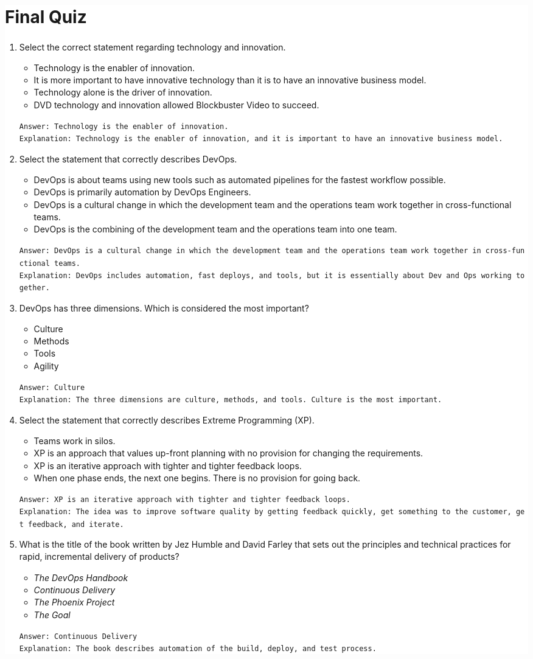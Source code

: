 # Final Quiz

1. Select the correct statement regarding technology and innovation.
    - Technology is the enabler of innovation. 
    - It is more important to have innovative technology than it is to have an innovative business model.
    - Technology alone is the driver of innovation.
    - DVD technology and innovation allowed Blockbuster Video to succeed.
    ```
    Answer: Technology is the enabler of innovation.
    Explanation: Technology is the enabler of innovation, and it is important to have an innovative business model.
    ```

2. Select the statement that correctly describes DevOps.
    - DevOps is about teams using new tools such as automated pipelines for the fastest workflow possible.
    - DevOps is primarily automation by DevOps Engineers.
    - DevOps is a cultural change in which the development team and the operations team work together in cross-functional teams.
    - DevOps is the combining of the development team and the operations team into one team.
    ```
    Answer: DevOps is a cultural change in which the development team and the operations team work together in cross-functional teams.
    Explanation: DevOps includes automation, fast deploys, and tools, but it is essentially about Dev and Ops working together.
    ```

3. DevOps has three dimensions. Which is considered the most important?
    - Culture
    - Methods
    - Tools
    - Agility
    ```
    Answer: Culture
    Explanation: The three dimensions are culture, methods, and tools. Culture is the most important.
    ```

4. Select the statement that correctly describes Extreme Programming (XP).
    - Teams work in silos.
    - XP is an approach that values up-front planning with no provision for changing the requirements.
    - XP is an iterative approach with tighter and tighter feedback loops.
    - When one phase ends, the next one begins. There is no provision for going back.
    ```
    Answer: XP is an iterative approach with tighter and tighter feedback loops.
    Explanation: The idea was to improve software quality by getting feedback quickly, get something to the customer, get feedback, and iterate.
    ```
    
5. What is the title of the book written by Jez Humble and David Farley that sets out the principles and technical practices for rapid, incremental delivery of products?
    - _The DevOps Handbook_
    - _Continuous Delivery_
    - _The Phoenix Project_
    - _The Goal_
    ```
    Answer: Continuous Delivery
    Explanation: The book describes automation of the build, deploy, and test process.
    ```
    